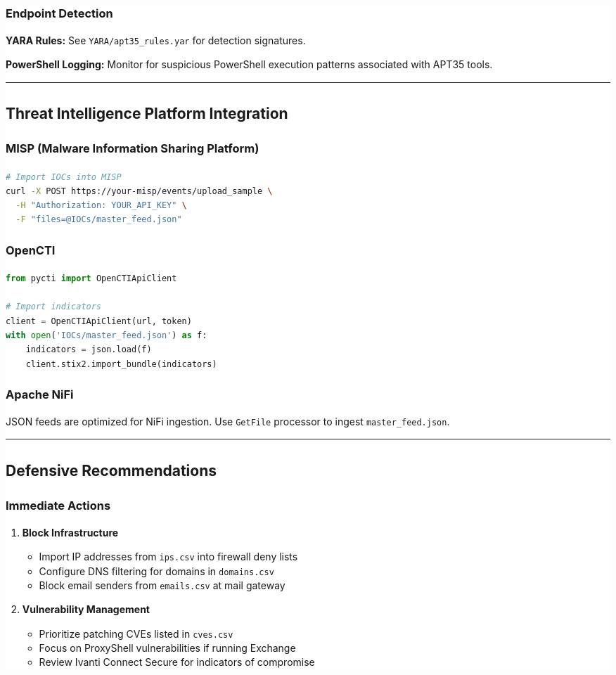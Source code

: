 ### Endpoint Detection

**YARA Rules:**
See `YARA/apt35_rules.yar` for detection signatures.

**PowerShell Logging:**
Monitor for suspicious PowerShell execution patterns associated with APT35 tools.

---

## Threat Intelligence Platform Integration

### MISP (Malware Information Sharing Platform)

```bash
# Import IOCs into MISP
curl -X POST https://your-misp/events/upload_sample \
  -H "Authorization: YOUR_API_KEY" \
  -F "files=@IOCs/master_feed.json"
```

### OpenCTI

```python
from pycti import OpenCTIApiClient

# Import indicators
client = OpenCTIApiClient(url, token)
with open('IOCs/master_feed.json') as f:
    indicators = json.load(f)
    client.stix2.import_bundle(indicators)
```

### Apache NiFi

JSON feeds are optimized for NiFi ingestion. Use `GetFile` processor to ingest `master_feed.json`.

---

## Defensive Recommendations

### Immediate Actions

1. **Block Infrastructure**
   - Import IP addresses from `ips.csv` into firewall deny lists
   - Configure DNS filtering for domains in `domains.csv`
   - Block email senders from `emails.csv` at mail gateway

2. **Vulnerability Management**
   - Prioritize patching CVEs listed in `cves.csv`
   - Focus on ProxyShell vulnerabilities if running Exchange
   - Review Ivanti Connect Secure for indicators of compromise
